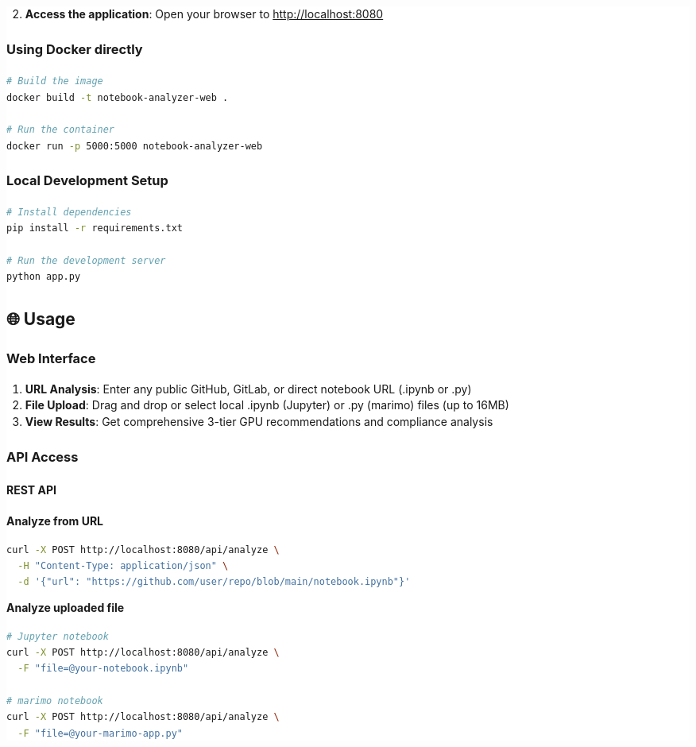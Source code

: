 2. **Access the application**:
   Open your browser to [http://localhost:8080](http://localhost:8080)

### Using Docker directly

```bash
# Build the image
docker build -t notebook-analyzer-web .

# Run the container
docker run -p 5000:5000 notebook-analyzer-web
```

### Local Development Setup

```bash
# Install dependencies
pip install -r requirements.txt

# Run the development server
python app.py
```

## 🌐 Usage

### Web Interface

1. **URL Analysis**: Enter any public GitHub, GitLab, or direct notebook URL (.ipynb or .py)
2. **File Upload**: Drag and drop or select local .ipynb (Jupyter) or .py (marimo) files (up to 16MB)
3. **View Results**: Get comprehensive 3-tier GPU recommendations and compliance analysis

### API Access

#### REST API

**Analyze from URL**
```bash
curl -X POST http://localhost:8080/api/analyze \
  -H "Content-Type: application/json" \
  -d '{"url": "https://github.com/user/repo/blob/main/notebook.ipynb"}'
```

**Analyze uploaded file**
```bash
# Jupyter notebook
curl -X POST http://localhost:8080/api/analyze \
  -F "file=@your-notebook.ipynb"

# marimo notebook
curl -X POST http://localhost:8080/api/analyze \
  -F "file=@your-marimo-app.py"
```

